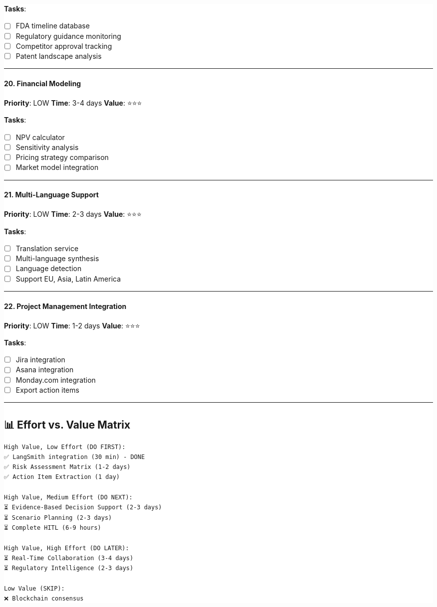 **Tasks**:
- [ ] FDA timeline database
- [ ] Regulatory guidance monitoring
- [ ] Competitor approval tracking
- [ ] Patent landscape analysis

---

#### 20. Financial Modeling
**Priority**: LOW
**Time**: 3-4 days
**Value**: ⭐⭐⭐

**Tasks**:
- [ ] NPV calculator
- [ ] Sensitivity analysis
- [ ] Pricing strategy comparison
- [ ] Market model integration

---

#### 21. Multi-Language Support
**Priority**: LOW
**Time**: 2-3 days
**Value**: ⭐⭐⭐

**Tasks**:
- [ ] Translation service
- [ ] Multi-language synthesis
- [ ] Language detection
- [ ] Support EU, Asia, Latin America

---

#### 22. Project Management Integration
**Priority**: LOW
**Time**: 1-2 days
**Value**: ⭐⭐⭐

**Tasks**:
- [ ] Jira integration
- [ ] Asana integration
- [ ] Monday.com integration
- [ ] Export action items

---

## 📊 Effort vs. Value Matrix

```
High Value, Low Effort (DO FIRST):
✅ LangSmith integration (30 min) - DONE
✅ Risk Assessment Matrix (1-2 days)
✅ Action Item Extraction (1 day)

High Value, Medium Effort (DO NEXT):
⏳ Evidence-Based Decision Support (2-3 days)
⏳ Scenario Planning (2-3 days)
⏳ Complete HITL (6-9 hours)

High Value, High Effort (DO LATER):
⏳ Real-Time Collaboration (3-4 days)
⏳ Regulatory Intelligence (2-3 days)

Low Value (SKIP):
❌ Blockchain consensus
```